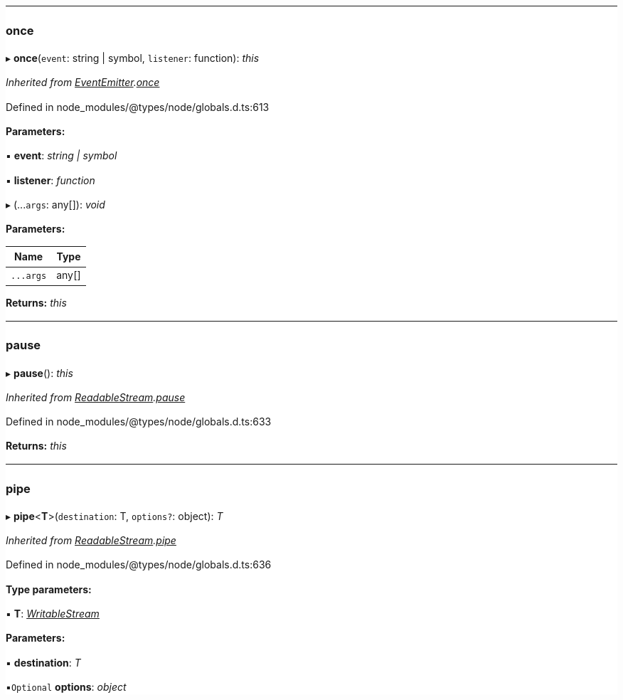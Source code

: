 ___

###  once

▸ **once**(`event`: string | symbol, `listener`: function): *this*

*Inherited from [EventEmitter](../classes/_node_modules__types_node_globals_d_.nodejs.eventemitter.md).[once](../classes/_node_modules__types_node_globals_d_.nodejs.eventemitter.md#once)*

Defined in node_modules/@types/node/globals.d.ts:613

**Parameters:**

▪ **event**: *string | symbol*

▪ **listener**: *function*

▸ (...`args`: any[]): *void*

**Parameters:**

Name | Type |
------ | ------ |
`...args` | any[] |

**Returns:** *this*

___

###  pause

▸ **pause**(): *this*

*Inherited from [ReadableStream](_node_modules__types_node_globals_d_.nodejs.readablestream.md).[pause](_node_modules__types_node_globals_d_.nodejs.readablestream.md#pause)*

Defined in node_modules/@types/node/globals.d.ts:633

**Returns:** *this*

___

###  pipe

▸ **pipe**<**T**>(`destination`: T, `options?`: object): *T*

*Inherited from [ReadableStream](_node_modules__types_node_globals_d_.nodejs.readablestream.md).[pipe](_node_modules__types_node_globals_d_.nodejs.readablestream.md#pipe)*

Defined in node_modules/@types/node/globals.d.ts:636

**Type parameters:**

▪ **T**: *[WritableStream](_node_modules__types_node_globals_d_.nodejs.writablestream.md)*

**Parameters:**

▪ **destination**: *T*

▪`Optional`  **options**: *object*
